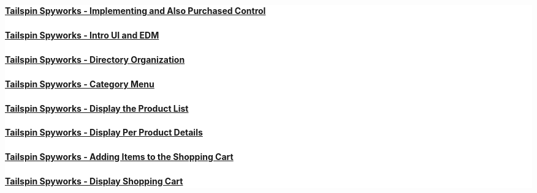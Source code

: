 #### [Tailspin Spyworks - Implementing and Also Purchased Control](web-forms/videos/tailspin-spyworks/tailspin-spyworks-implementing-and-using-the-also-purchased-control.md)
#### [Tailspin Spyworks - Intro UI and EDM](web-forms/videos/tailspin-spyworks/tailspin-spyworks-intro-ui-and-edm.md)
#### [Tailspin Spyworks - Directory Organization](web-forms/videos/tailspin-spyworks/tailspin-spyworks-directory-organization.md)
#### [Tailspin Spyworks - Category Menu](web-forms/videos/tailspin-spyworks/tailspin-spyworks-category-menu.md)
#### [Tailspin Spyworks - Display the Product List](web-forms/videos/tailspin-spyworks/tailspin-spyworks-display-the-product-list.md)
#### [Tailspin Spyworks - Display Per Product Details](web-forms/videos/tailspin-spyworks/tailspin-spyworks-display-per-product-details.md)
#### [Tailspin Spyworks - Adding Items to the Shopping Cart](web-forms/videos/tailspin-spyworks/tailspin-spyworks-adding-items-to-the-shopping-cart.md)
#### [Tailspin Spyworks - Display Shopping Cart](web-forms/videos/tailspin-spyworks/tailspin-spyworks-display-shopping-cart.md)
